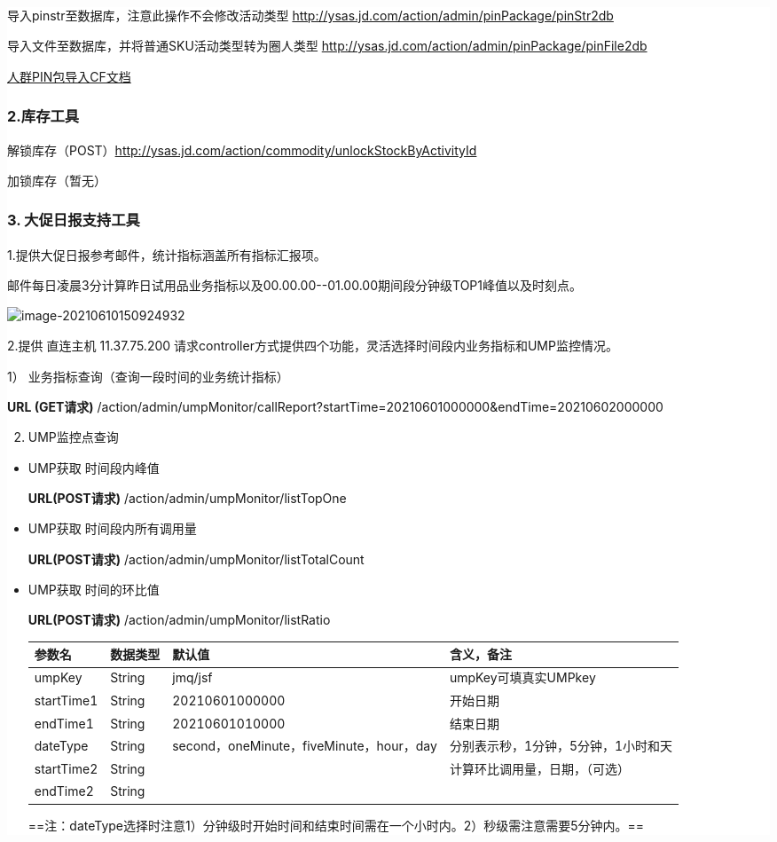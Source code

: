 导入pinstr至数据库，注意此操作不会修改活动类型  http://ysas.jd.com/action/admin/pinPackage/pinStr2db

导入文件至数据库，并将普通SKU活动类型转为圈人类型 http://ysas.jd.com/action/admin/pinPackage/pinFile2db

[人群PIN包导入CF文档](https://cf.jd.com/pages/viewpage.action?pageId=487518117)

### 2.库存工具

解锁库存（POST）http://ysas.jd.com/action/commodity/unlockStockByActivityId



加锁库存（暂无）



### 3. 大促日报支持工具

1.提供大促日报参考邮件，统计指标涵盖所有指标汇报项。

邮件每日凌晨3分计算昨日试用品业务指标以及00.00.00--01.00.00期间段分钟级TOP1峰值以及时刻点。

![image-20210610150924932](https://i.loli.net/2021/06/10/iJ9uI5pCtgWsZrn.png)

2.提供 直连主机 11.37.75.200 请求controller方式提供四个功能，灵活选择时间段内业务指标和UMP监控情况。

 1） 业务指标查询（查询一段时间的业务统计指标）

**URL (GET请求)**  /action/admin/umpMonitor/callReport?startTime=20210601000000&endTime=20210602000000

2)  UMP监控点查询

* UMP获取 时间段内峰值

  **URL(POST请求)**   /action/admin/umpMonitor/listTopOne

* UMP获取 时间段内所有调用量

  **URL(POST请求)**   /action/admin/umpMonitor/listTotalCount

* UMP获取 时间的环比值

  **URL(POST请求)**  /action/admin/umpMonitor/listRatio

  | 参数名     | 数据类型 | 默认值                                   | 含义，备注                          |
  | ---------- | -------- | ---------------------------------------- | ----------------------------------- |
  | umpKey     | String   | jmq/jsf                                  | umpKey可填真实UMPkey                |
  | startTime1 | String   | 20210601000000                           | 开始日期                            |
  | endTime1   | String   | 20210601010000                           | 结束日期                            |
  | dateType   | String   | second，oneMinute，fiveMinute，hour，day | 分别表示秒，1分钟，5分钟，1小时和天 |
  | startTime2 | String   |                                          | 计算环比调用量，日期，（可选）      |
  | endTime2   | String   |                                          |                                     |

  ==注：dateType选择时注意1）分钟级时开始时间和结束时间需在一个小时内。2）秒级需注意需要5分钟内。==



